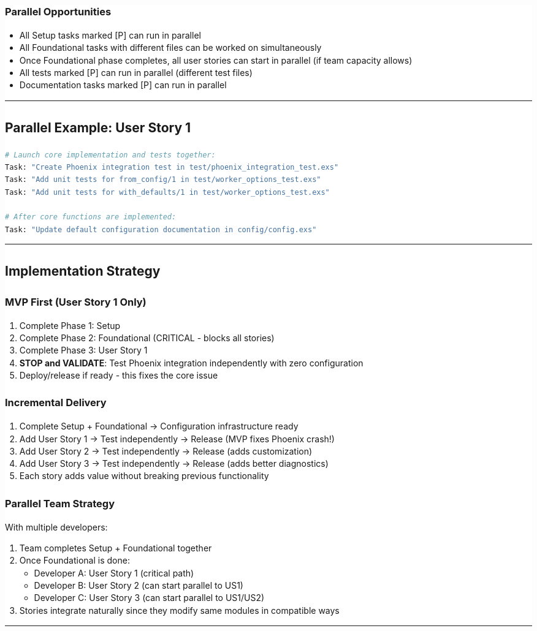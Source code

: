 ### Parallel Opportunities

- All Setup tasks marked [P] can run in parallel
- All Foundational tasks with different files can be worked on simultaneously
- Once Foundational phase completes, all user stories can start in parallel (if team capacity allows)
- All tests marked [P] can run in parallel (different test files)
- Documentation tasks marked [P] can run in parallel

---

## Parallel Example: User Story 1

```bash
# Launch core implementation and tests together:
Task: "Create Phoenix integration test in test/phoenix_integration_test.exs"
Task: "Add unit tests for from_config/1 in test/worker_options_test.exs"
Task: "Add unit tests for with_defaults/1 in test/worker_options_test.exs"

# After core functions are implemented:
Task: "Update default configuration documentation in config/config.exs"
```

---

## Implementation Strategy

### MVP First (User Story 1 Only)

1. Complete Phase 1: Setup
2. Complete Phase 2: Foundational (CRITICAL - blocks all stories)
3. Complete Phase 3: User Story 1
4. **STOP and VALIDATE**: Test Phoenix integration independently with zero configuration
5. Deploy/release if ready - this fixes the core issue

### Incremental Delivery

1. Complete Setup + Foundational → Configuration infrastructure ready
2. Add User Story 1 → Test independently → Release (MVP fixes Phoenix crash!)
3. Add User Story 2 → Test independently → Release (adds customization)
4. Add User Story 3 → Test independently → Release (adds better diagnostics)
5. Each story adds value without breaking previous functionality

### Parallel Team Strategy

With multiple developers:

1. Team completes Setup + Foundational together
2. Once Foundational is done:
   - Developer A: User Story 1 (critical path)
   - Developer B: User Story 2 (can start parallel to US1)
   - Developer C: User Story 3 (can start parallel to US1/US2)
3. Stories integrate naturally since they modify same modules in compatible ways

---